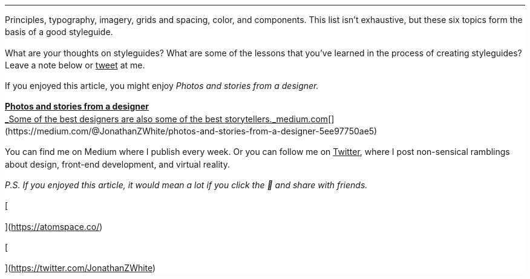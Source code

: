 







* * *







Principles, typography, imagery, grids and spacing, color, and components. This list isn’t exhaustive, but these six topics form the basis of a good styleguide.

What are your thoughts on styleguides? What are some of the lessons that you’ve learned in the process of creating styleguides? Leave a note below or [tweet](https://twitter.com/JonathanZWhite) at me.

If you enjoyed this article, you might enjoy _Photos and stories from a designer._

[**Photos and stories from a designer**  
_Some of the best designers are also some of the best storytellers._medium.com](https://medium.com/@JonathanZWhite/photos-and-stories-from-a-designer-5ee97750ae5 "https://medium.com/@JonathanZWhite/photos-and-stories-from-a-designer-5ee97750ae5")[](https://medium.com/@JonathanZWhite/photos-and-stories-from-a-designer-5ee97750ae5)

You can find me on Medium where I publish every week. Or you can follow me on [Twitter](https://twitter.com/JonathanZWhite), where I post non-sensical ramblings about design, front-end development, and virtual reality.

_P.S. If you enjoyed this article, it would mean a lot if you click the 💚 and share with friends._







 [


](https://atomspace.co/) 





 [


](https://twitter.com/JonathanZWhite) 










